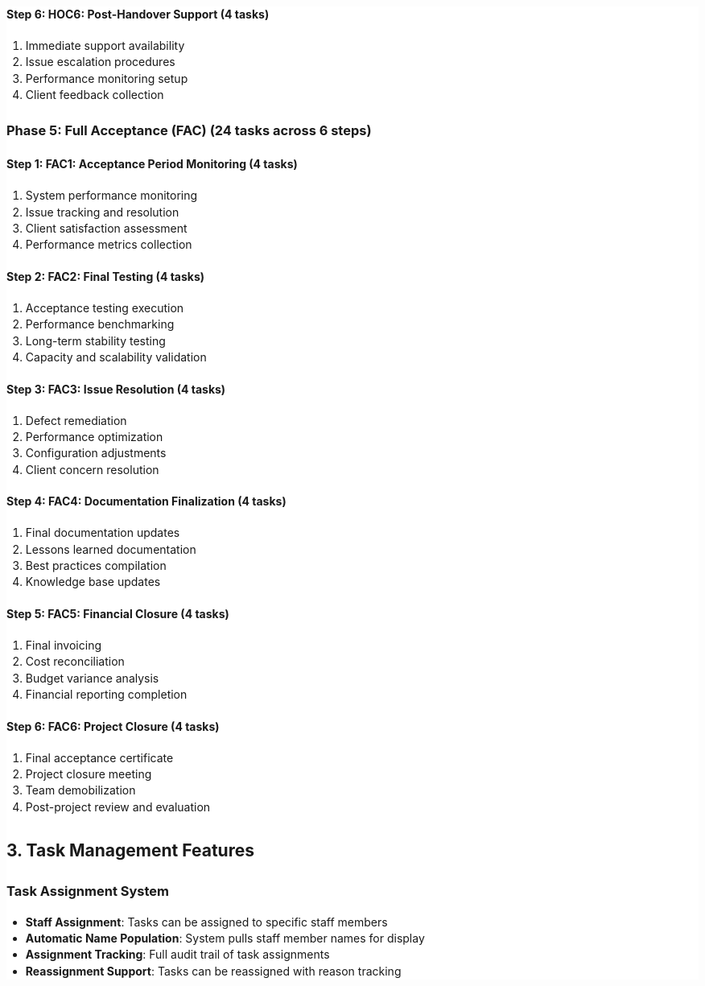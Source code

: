 #### Step 6: HOC6: Post-Handover Support (4 tasks)
1. Immediate support availability
2. Issue escalation procedures
3. Performance monitoring setup
4. Client feedback collection

### Phase 5: Full Acceptance (FAC) (24 tasks across 6 steps)

#### Step 1: FAC1: Acceptance Period Monitoring (4 tasks)
1. System performance monitoring
2. Issue tracking and resolution
3. Client satisfaction assessment
4. Performance metrics collection

#### Step 2: FAC2: Final Testing (4 tasks)
1. Acceptance testing execution
2. Performance benchmarking
3. Long-term stability testing
4. Capacity and scalability validation

#### Step 3: FAC3: Issue Resolution (4 tasks)
1. Defect remediation
2. Performance optimization
3. Configuration adjustments
4. Client concern resolution

#### Step 4: FAC4: Documentation Finalization (4 tasks)
1. Final documentation updates
2. Lessons learned documentation
3. Best practices compilation
4. Knowledge base updates

#### Step 5: FAC5: Financial Closure (4 tasks)
1. Final invoicing
2. Cost reconciliation
3. Budget variance analysis
4. Financial reporting completion

#### Step 6: FAC6: Project Closure (4 tasks)
1. Final acceptance certificate
2. Project closure meeting
3. Team demobilization
4. Post-project review and evaluation

## 3. Task Management Features

### Task Assignment System
- **Staff Assignment**: Tasks can be assigned to specific staff members
- **Automatic Name Population**: System pulls staff member names for display
- **Assignment Tracking**: Full audit trail of task assignments
- **Reassignment Support**: Tasks can be reassigned with reason tracking
